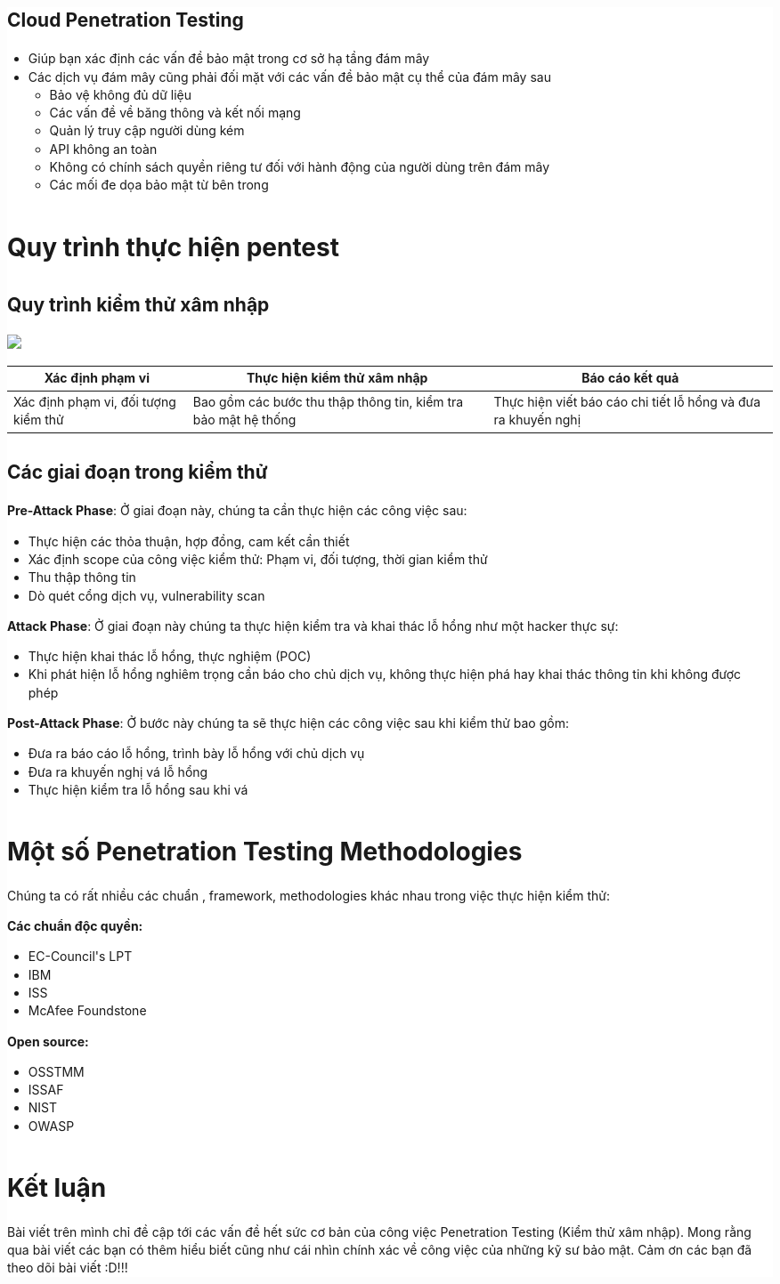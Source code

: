 ## Cloud Penetration Testing
* Giúp bạn xác định các vấn đề bảo mật trong cơ sở hạ tầng đám mây
* Các dịch vụ đám mây cũng phải đối mặt với các vấn đề bảo mật cụ thể của đám mây sau
    * Bảo vệ không đủ dữ liệu
    * Các vấn đề về băng thông và kết nối mạng
    * Quản lý truy cập người dùng kém
    * API không an toàn
    * Không có chính sách quyền riêng tư đối với hành động của người dùng trên đám mây
    * Các mối đe dọa bảo mật từ bên trong
#   Quy trình thực hiện pentest
## Quy trình kiểm thử xâm nhập
![](https://images.viblo.asia/600c6803-8fb0-4934-9c89-53b26f4ff601.png)


| Xác định phạm vi | Thực hiện kiểm thử xâm nhập | Báo cáo kết quả |
| -------- | -------- | -------- |
| Xác định phạm vi, đối tượng kiểm thử   | Bao gồm các bước thu thập thông tin, kiểm tra bảo mật hệ thống     | Thực hiện viết báo cáo chi tiết lỗ hổng và đưa ra khuyến nghị     |
## Các giai đoạn trong kiểm thử
**Pre-Attack Phase**: Ở giai đoạn này, chúng ta cần thực hiện các công việc sau:

* Thực hiện các thỏa thuận, hợp đồng, cam kết cần thiết
* Xác định scope của công việc kiểm thử: Phạm vi, đối tượng, thời gian kiểm thử
* Thu thập thông tin
* Dò quét cổng dịch vụ, vulnerability scan

**Attack Phase**: Ở giai đoạn này chúng ta thực hiện kiểm tra và khai thác lỗ hổng như một hacker thực sự:

* Thực hiện khai thác lỗ hổng, thực nghiệm (POC)
* Khi phát hiện lỗ hổng nghiêm trọng cần báo cho chủ dịch vụ, không thực hiện phá hay khai thác thông tin khi không được phép

**Post-Attack Phase**: Ở bước này chúng ta sẽ thực hiện các công việc sau khi kiểm thử bao gồm:
* Đưa ra báo cáo lỗ hổng, trình bày lỗ hổng với chủ dịch vụ
* Đưa ra khuyến nghị vá lỗ hổng
* Thực hiện kiểm tra lỗ hổng sau khi vá
# Một số  Penetration Testing Methodologies
Chúng ta có rất nhiều các chuẩn , framework, methodologies khác nhau trong việc thực hiện kiểm thử:

**Các chuẩn độc quyền:**
- EC-Council's LPT
- IBM
- ISS
- McAfee Foundstone

**Open source:**
- OSSTMM
- ISSAF
- NIST
- OWASP
# Kết luận
Bài viết trên mình chỉ đề cập tới các vấn đề hết sức cơ bản của công việc Penetration Testing (Kiểm thử xâm nhập). Mong rằng qua bài viết các bạn có thêm hiểu biết cũng như cái nhìn chính xác về công việc của những kỹ sư bảo mật. Cảm ơn các bạn đã theo dõi bài viết :D!!!
